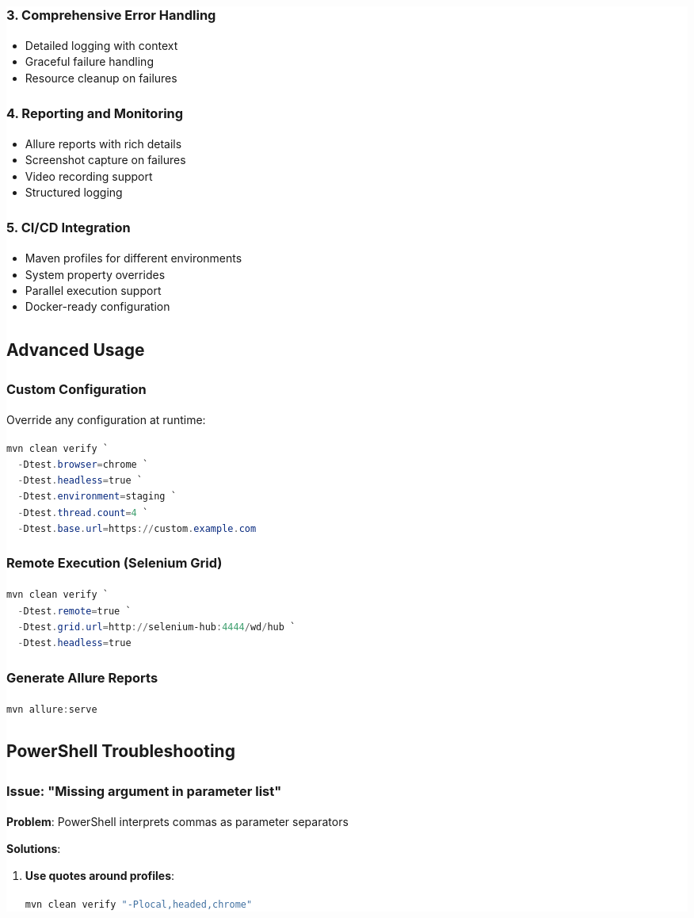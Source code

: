 ### 3. Comprehensive Error Handling
- Detailed logging with context
- Graceful failure handling
- Resource cleanup on failures

### 4. Reporting and Monitoring
- Allure reports with rich details
- Screenshot capture on failures
- Video recording support
- Structured logging

### 5. CI/CD Integration
- Maven profiles for different environments
- System property overrides
- Parallel execution support
- Docker-ready configuration

## Advanced Usage

### Custom Configuration
Override any configuration at runtime:
```powershell
mvn clean verify `
  -Dtest.browser=chrome `
  -Dtest.headless=true `
  -Dtest.environment=staging `
  -Dtest.thread.count=4 `
  -Dtest.base.url=https://custom.example.com
```

### Remote Execution (Selenium Grid)
```powershell
mvn clean verify `
  -Dtest.remote=true `
  -Dtest.grid.url=http://selenium-hub:4444/wd/hub `
  -Dtest.headless=true
```

### Generate Allure Reports
```powershell
mvn allure:serve
```

## PowerShell Troubleshooting

### Issue: "Missing argument in parameter list"
**Problem**: PowerShell interprets commas as parameter separators

**Solutions**:
1. **Use quotes around profiles**:
   ```powershell
   mvn clean verify "-Plocal,headed,chrome"
   ```
